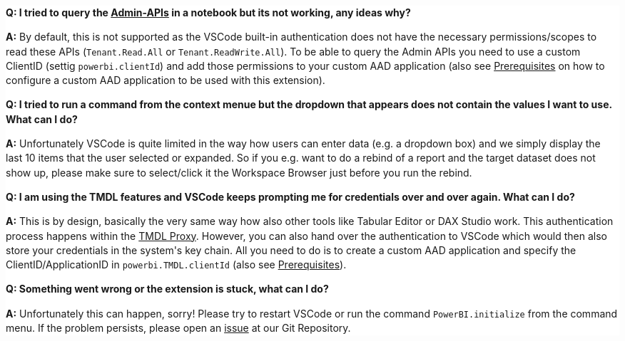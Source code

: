 **Q: I tried to query the [Admin-APIs](https://learn.microsoft.com/en-us/rest/api/power-bi/admin) in a notebook but its not working, any ideas why?**

**A:** By default, this is not supported as the VSCode built-in authentication does not have the necessary permissions/scopes to read these APIs (`Tenant.Read.All` or `Tenant.ReadWrite.All`). To be able to query the Admin APIs you need to use a custom ClientID (settig `powerbi.clientId`) and add those permissions to your custom AAD application (also see [Prerequisites](#prerequisites) on how to configure a custom AAD application to be used with this extension).

**Q: I tried to run a command from the context menue but the dropdown that appears does not contain the values I want to use. What can I do?**

**A:** Unfortunately VSCode is quite limited in the way how users can enter data (e.g. a dropdown box) and we simply display the last 10 items that the user selected or expanded. So if you e.g. want to do a rebind of a report and the target dataset does not show up, please make sure to select/click it the Workspace Browser just before you run the rebind.

**Q: I am using the TMDL features and VSCode keeps prompting me for credentials over and over again. What can I do?**

**A:** This is by design, basically the very same way how also other tools like Tabular Editor or DAX Studio work. This authentication process happens within the [TMDL Proxy](#tmdl-proxy). However, you can also hand over the authentication to VSCode which would then also store your credentials in the system's key chain. All you need to do is to create a custom AAD application and specify the ClientID/ApplicationID in `powerbi.TMDL.clientId` (also see [Prerequisites](#prerequisites)).

**Q: Something went wrong or the extension is stuck, what can I do?**

**A:** Unfortunately this can happen, sorry! Please try to restart VSCode or run the command `PowerBI.initialize` from the command menu. If the problem persists, please open an [issue](https://github.com/gbrueckl/PowerBI-VSCode/issues) at our Git Repository.
